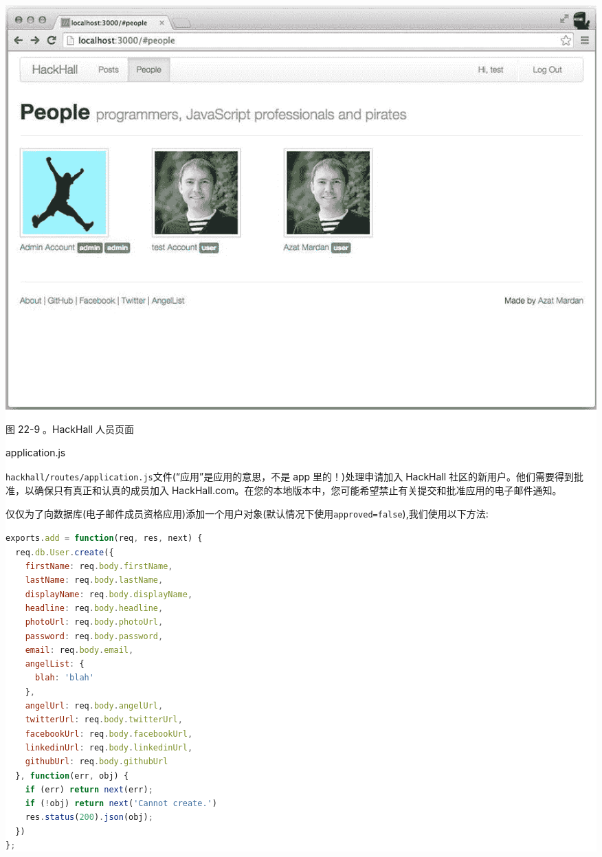 ![9781484200384_Fig22-09.jpg](img/9781484200384_Fig22-09.jpg)

图 22-9 。HackHall 人员页面

application.js

`hackhall/routes/application.js`文件(“应用”是应用的意思，不是 app 里的！)处理申请加入 HackHall 社区的新用户。他们需要得到批准，以确保只有真正和认真的成员加入 HackHall.com。在您的本地版本中，您可能希望禁止有关提交和批准应用的电子邮件通知。

仅仅为了向数据库(电子邮件成员资格应用)添加一个用户对象(默认情况下使用`approved=false`),我们使用以下方法:

```js
exports.add = function(req, res, next) {
  req.db.User.create({
    firstName: req.body.firstName,
    lastName: req.body.lastName,
    displayName: req.body.displayName,
    headline: req.body.headline,
    photoUrl: req.body.photoUrl,
    password: req.body.password,
    email: req.body.email,
    angelList: {
      blah: 'blah'
    },
    angelUrl: req.body.angelUrl,
    twitterUrl: req.body.twitterUrl,
    facebookUrl: req.body.facebookUrl,
    linkedinUrl: req.body.linkedinUrl,
    githubUrl: req.body.githubUrl
  }, function(err, obj) {
    if (err) return next(err);
    if (!obj) return next('Cannot create.')
    res.status(200).json(obj);
  })
};

```